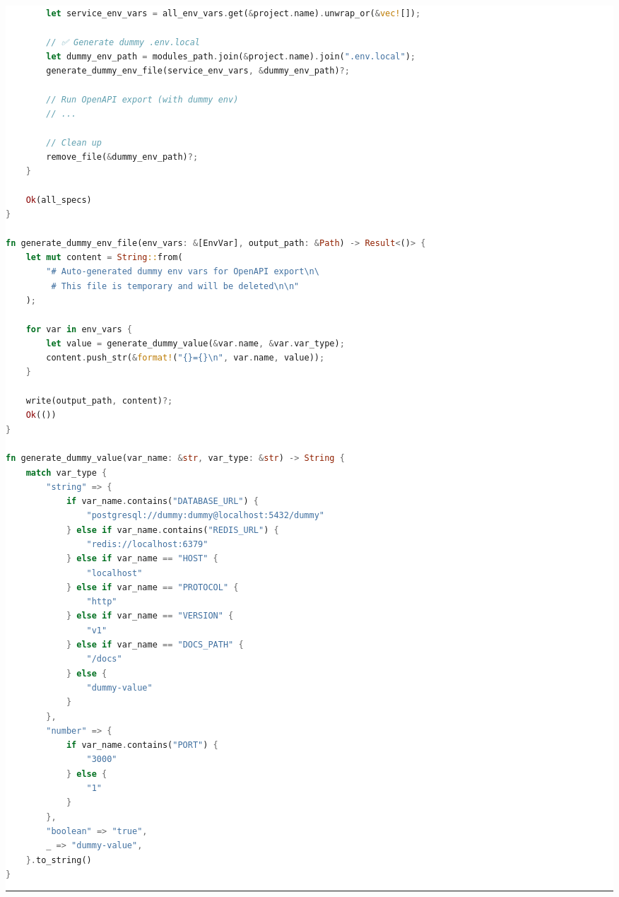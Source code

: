 ```rust
        let service_env_vars = all_env_vars.get(&project.name).unwrap_or(&vec![]);
        
        // ✅ Generate dummy .env.local
        let dummy_env_path = modules_path.join(&project.name).join(".env.local");
        generate_dummy_env_file(service_env_vars, &dummy_env_path)?;
        
        // Run OpenAPI export (with dummy env)
        // ...
        
        // Clean up
        remove_file(&dummy_env_path)?;
    }
    
    Ok(all_specs)
}

fn generate_dummy_env_file(env_vars: &[EnvVar], output_path: &Path) -> Result<()> {
    let mut content = String::from(
        "# Auto-generated dummy env vars for OpenAPI export\n\
         # This file is temporary and will be deleted\n\n"
    );
    
    for var in env_vars {
        let value = generate_dummy_value(&var.name, &var.var_type);
        content.push_str(&format!("{}={}\n", var.name, value));
    }
    
    write(output_path, content)?;
    Ok(())
}

fn generate_dummy_value(var_name: &str, var_type: &str) -> String {
    match var_type {
        "string" => {
            if var_name.contains("DATABASE_URL") {
                "postgresql://dummy:dummy@localhost:5432/dummy"
            } else if var_name.contains("REDIS_URL") {
                "redis://localhost:6379"
            } else if var_name == "HOST" {
                "localhost"
            } else if var_name == "PROTOCOL" {
                "http"
            } else if var_name == "VERSION" {
                "v1"
            } else if var_name == "DOCS_PATH" {
                "/docs"
            } else {
                "dummy-value"
            }
        },
        "number" => {
            if var_name.contains("PORT") {
                "3000"
            } else {
                "1"
            }
        },
        "boolean" => "true",
        _ => "dummy-value",
    }.to_string()
}
```

---